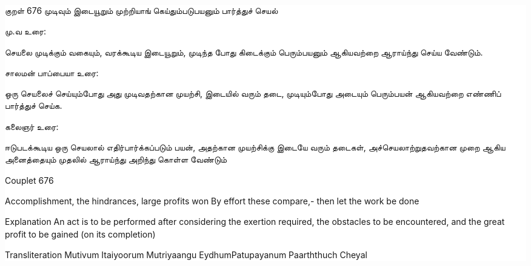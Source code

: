 


###













குறள்
676
 முடிவும் இடையூறும் முற்றியாங் கெய்தும்படுபயனும் பார்த்துச் செயல்




மு.வ உரை:

செயலை முடிக்கும் வகையும், வரக்கூடிய இடையூறும், முடிந்த போது கிடைக்கும் பெரும்பயனும் ஆகியவற்றை ஆராய்ந்து  செய்ய வேண்டும்.




சாலமன் பாப்பையா உரை:

 ஒரு செயலைச் செய்யும்போது அது முடிவதற்கான முயற்சி, இடையில் வரும் தடை, முடியும்போது அடையும் பெரும்பயன் ஆகியவற்றை எண்ணிப் பார்த்துச் செய்க.




கலைஞர் உரை:

ஈடுபடக்கூடிய ஒரு செயலால் எதிர்பார்க்கப்படும் பயன், அதற்கான முயற்சிக்கு இடையே வரும் தடைகள், அச்செயலாற்றுதவற்கான முறை ஆகிய அனைத்தையும் முதலில் ஆராய்ந்து அறிந்து கொள்ள வேண்டும்




Couplet
676


Accomplishment, the hindrances, large profits won By effort these compare,- then let the work be done




Explanation
An act is to be performed after considering the exertion required, the obstacles to be encountered, and the great profit to be gained (on its completion)




Transliteration
Mutivum Itaiyoorum  Mutriyaangu  EydhumPatupayanum  Paarththuch  Cheyal




###

